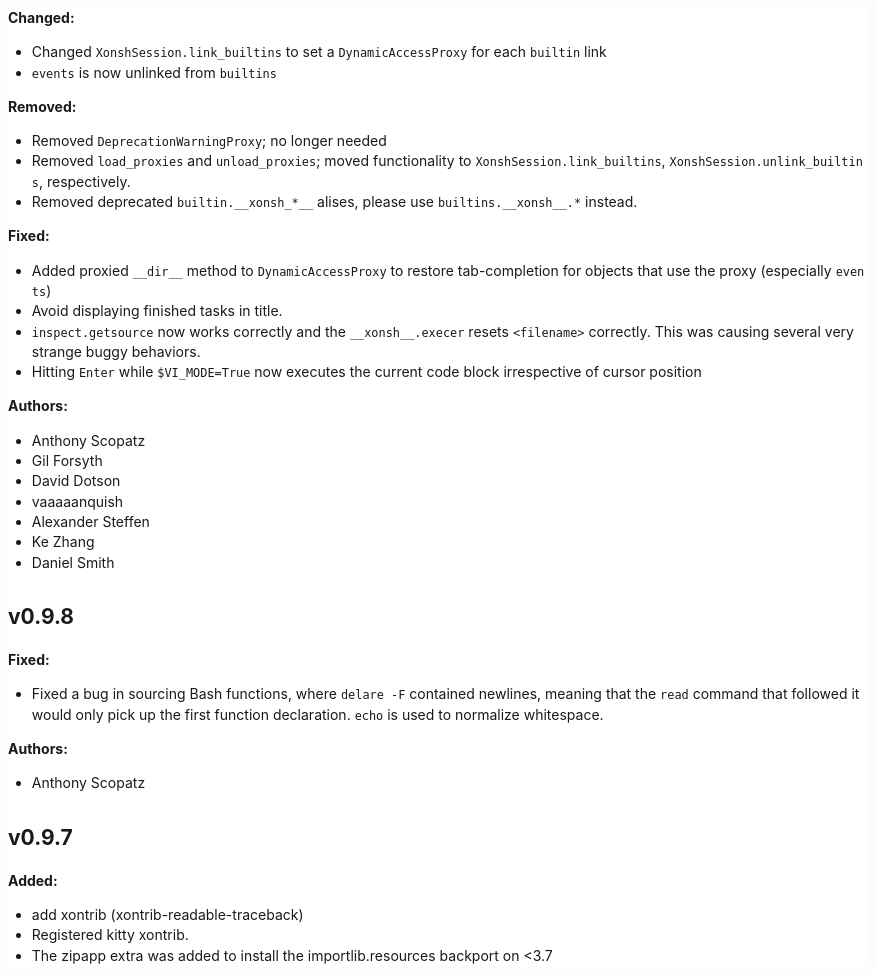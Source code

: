 **Changed:**

-   Changed `XonshSession.link_builtins` to set a `DynamicAccessProxy`
    for each `builtin` link
-   `events` is now unlinked from `builtins`

**Removed:**

-   Removed `DeprecationWarningProxy`; no longer needed
-   Removed `load_proxies` and `unload_proxies`; moved functionality to
    `XonshSession.link_builtins`, `XonshSession.unlink_builtins`,
    respectively.
-   Removed deprecated `builtin.__xonsh_*__` alises, please use
    `builtins.__xonsh__.*` instead.

**Fixed:**

-   Added proxied `__dir__` method to `DynamicAccessProxy` to restore
    tab-completion for objects that use the proxy (especially `events`)
-   Avoid displaying finished tasks in title.
-   `inspect.getsource` now works correctly and the `__xonsh__.execer`
    resets `<filename>` correctly. This was causing several very strange
    buggy behaviors.
-   Hitting `Enter` while `$VI_MODE=True` now executes the current code
    block irrespective of cursor position

**Authors:**

-   Anthony Scopatz
-   Gil Forsyth
-   David Dotson
-   vaaaaanquish
-   Alexander Steffen
-   Ke Zhang
-   Daniel Smith

## v0.9.8

**Fixed:**

-   Fixed a bug in sourcing Bash functions, where `delare -F` contained
    newlines, meaning that the `read` command that followed it would
    only pick up the first function declaration. `echo` is used to
    normalize whitespace.

**Authors:**

-   Anthony Scopatz

## v0.9.7

**Added:**

-   add xontrib (xontrib-readable-traceback)
-   Registered kitty xontrib.
-   The zipapp extra was added to install the importlib.resources
    backport on \<3.7

